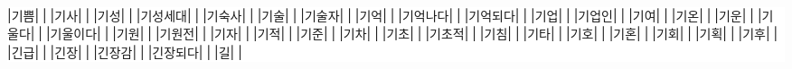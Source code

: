 |기쁨|  |
|기사|  |
|기성|  |
|기성세대|  |
|기숙사|  |
|기술|  |
|기술자|  |
|기억|  |
|기억나다|  |
|기억되다|  |
|기업|  |
|기업인|  |
|기여|  |
|기온|  |
|기운|  |
|기울다|  |
|기울이다|  |
|기원|  |
|기원전|  |
|기자|  |
|기적|  |
|기준|  |
|기차|  |
|기초|  |
|기초적|  |
|기침|  |
|기타|  |
|기호|  |
|기혼|  |
|기회|  |
|기획|  |
|기후|  |
|긴급|  |
|긴장|  |
|긴장감|  |
|긴장되다|  |
|길|  |